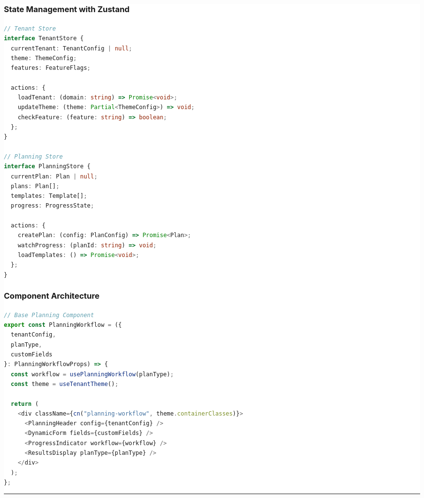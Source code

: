 ### State Management with Zustand
```typescript
// Tenant Store
interface TenantStore {
  currentTenant: TenantConfig | null;
  theme: ThemeConfig;
  features: FeatureFlags;

  actions: {
    loadTenant: (domain: string) => Promise<void>;
    updateTheme: (theme: Partial<ThemeConfig>) => void;
    checkFeature: (feature: string) => boolean;
  };
}

// Planning Store
interface PlanningStore {
  currentPlan: Plan | null;
  plans: Plan[];
  templates: Template[];
  progress: ProgressState;

  actions: {
    createPlan: (config: PlanConfig) => Promise<Plan>;
    watchProgress: (planId: string) => void;
    loadTemplates: () => Promise<void>;
  };
}
```

### Component Architecture
```typescript
// Base Planning Component
export const PlanningWorkflow = ({
  tenantConfig,
  planType,
  customFields
}: PlanningWorkflowProps) => {
  const workflow = usePlanningWorkflow(planType);
  const theme = useTenantTheme();

  return (
    <div className={cn("planning-workflow", theme.containerClasses)}>
      <PlanningHeader config={tenantConfig} />
      <DynamicForm fields={customFields} />
      <ProgressIndicator workflow={workflow} />
      <ResultsDisplay planType={planType} />
    </div>
  );
};
```

---